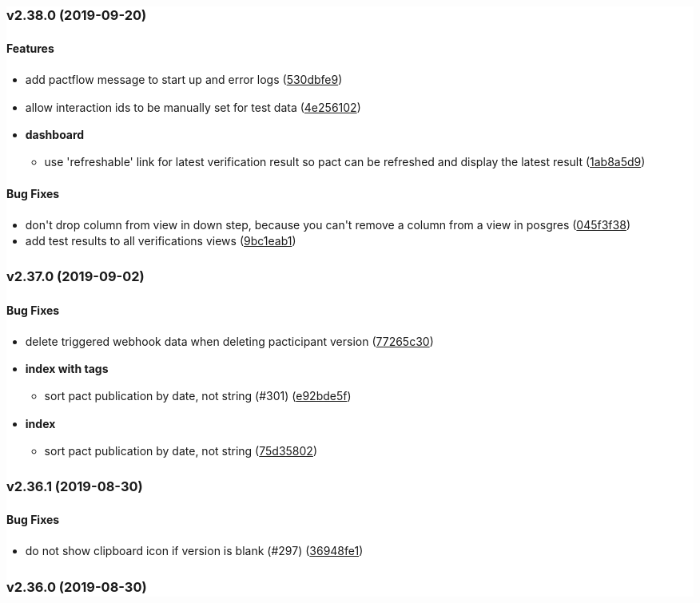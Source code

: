 
<a name="v2.38.0"></a>

### v2.38.0 (2019-09-20)


#### Features

* add pactflow message to start up and error logs	 ([530dbfe9](https://github.com/pact-foundation/pact_broker/commit/530dbfe9))
* allow interaction ids to be manually set for test data	 ([4e256102](https://github.com/pact-foundation/pact_broker/commit/4e256102))

* **dashboard**
  * use 'refreshable' link for latest verification result so pact can be refreshed and display the latest result	 ([1ab8a5d9](https://github.com/pact-foundation/pact_broker/commit/1ab8a5d9))


#### Bug Fixes

* don't drop column from view in down step, because you can't remove a column from a view in posgres	 ([045f3f38](https://github.com/pact-foundation/pact_broker/commit/045f3f38))
* add test results to all verifications views	 ([9bc1eab1](https://github.com/pact-foundation/pact_broker/commit/9bc1eab1))


<a name="v2.37.0"></a>

### v2.37.0 (2019-09-02)


#### Bug Fixes

* delete triggered webhook data when deleting pacticipant version	 ([77265c30](https://github.com/pact-foundation/pact_broker/commit/77265c30))

* **index with tags**
  * sort pact publication by date, not string (#301)	 ([e92bde5f](https://github.com/pact-foundation/pact_broker/commit/e92bde5f))

* **index**
  * sort pact publication by date, not string	 ([75d35802](https://github.com/pact-foundation/pact_broker/commit/75d35802))


<a name="v2.36.1"></a>

### v2.36.1 (2019-08-30)


#### Bug Fixes

* do not show clipboard icon if version is blank (#297)	 ([36948fe1](https://github.com/pact-foundation/pact_broker/commit/36948fe1))


<a name="v2.36.0"></a>

### v2.36.0 (2019-08-30)
